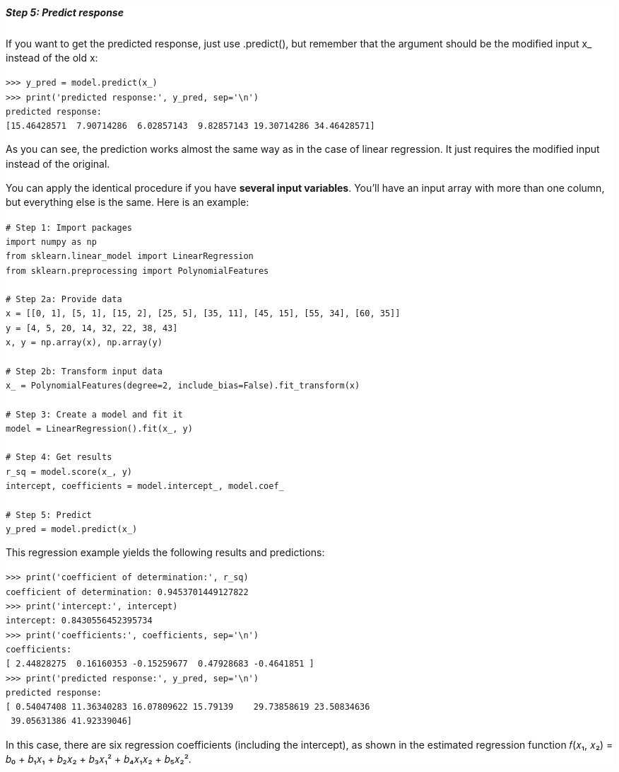 ##### Step 5: Predict response

If you want to get the predicted response, just use .predict(), but remember that the argument should be the modified input x_ instead of the old x:
```
>>> y_pred = model.predict(x_)
>>> print('predicted response:', y_pred, sep='\n')
predicted response:
[15.46428571  7.90714286  6.02857143  9.82857143 19.30714286 34.46428571]
```
As you can see, the prediction works almost the same way as in the case of linear regression. It just requires the modified input instead of the original.

You can apply the identical procedure if you have **several input variables**. You’ll have an input array with more than one column, but everything else is the same. Here is an example:
```
# Step 1: Import packages
import numpy as np
from sklearn.linear_model import LinearRegression
from sklearn.preprocessing import PolynomialFeatures

# Step 2a: Provide data
x = [[0, 1], [5, 1], [15, 2], [25, 5], [35, 11], [45, 15], [55, 34], [60, 35]]
y = [4, 5, 20, 14, 32, 22, 38, 43]
x, y = np.array(x), np.array(y)

# Step 2b: Transform input data
x_ = PolynomialFeatures(degree=2, include_bias=False).fit_transform(x)

# Step 3: Create a model and fit it
model = LinearRegression().fit(x_, y)

# Step 4: Get results
r_sq = model.score(x_, y)
intercept, coefficients = model.intercept_, model.coef_

# Step 5: Predict
y_pred = model.predict(x_)
```
This regression example yields the following results and predictions:
```
>>> print('coefficient of determination:', r_sq)
coefficient of determination: 0.9453701449127822
>>> print('intercept:', intercept)
intercept: 0.8430556452395734
>>> print('coefficients:', coefficients, sep='\n')
coefficients:
[ 2.44828275  0.16160353 -0.15259677  0.47928683 -0.4641851 ]
>>> print('predicted response:', y_pred, sep='\n')
predicted response:
[ 0.54047408 11.36340283 16.07809622 15.79139    29.73858619 23.50834636
 39.05631386 41.92339046]
 ```
In this case, there are six regression coefficients (including the intercept), as shown in the estimated regression function 𝑓(𝑥₁, 𝑥₂) = 𝑏₀ + 𝑏₁𝑥₁ + 𝑏₂𝑥₂ + 𝑏₃𝑥₁² + 𝑏₄𝑥₁𝑥₂ + 𝑏₅𝑥₂².
